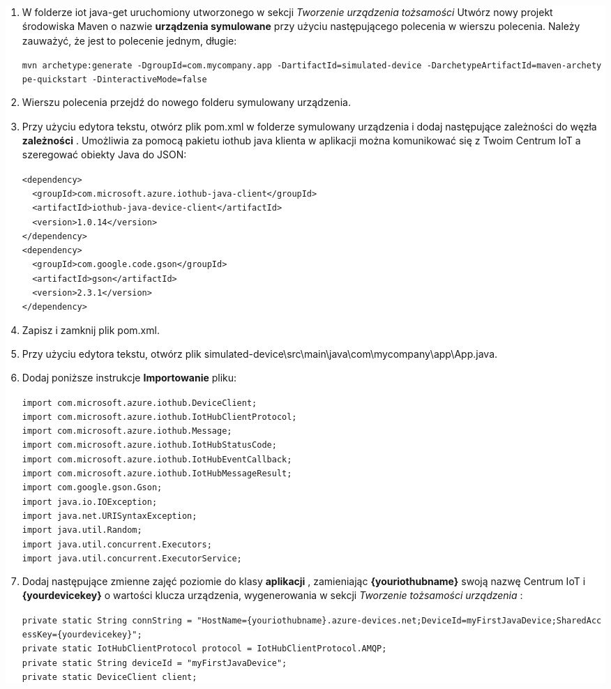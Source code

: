 1. W folderze iot java-get uruchomiony utworzonego w sekcji *Tworzenie urządzenia tożsamości* Utwórz nowy projekt środowiska Maven o nazwie **urządzenia symulowane** przy użyciu następującego polecenia w wierszu polecenia. Należy zauważyć, że jest to polecenie jednym, długie:

    ```
    mvn archetype:generate -DgroupId=com.mycompany.app -DartifactId=simulated-device -DarchetypeArtifactId=maven-archetype-quickstart -DinteractiveMode=false
    ```

2. Wierszu polecenia przejdź do nowego folderu symulowany urządzenia.

3. Przy użyciu edytora tekstu, otwórz plik pom.xml w folderze symulowany urządzenia i dodaj następujące zależności do węzła **zależności** . Umożliwia za pomocą pakietu iothub java klienta w aplikacji można komunikować się z Twoim Centrum IoT a szeregować obiekty Java do JSON:

    ```
    <dependency>
      <groupId>com.microsoft.azure.iothub-java-client</groupId>
      <artifactId>iothub-java-device-client</artifactId>
      <version>1.0.14</version>
    </dependency>
    <dependency>
      <groupId>com.google.code.gson</groupId>
      <artifactId>gson</artifactId>
      <version>2.3.1</version>
    </dependency>
    ```

4. Zapisz i zamknij plik pom.xml.

5. Przy użyciu edytora tekstu, otwórz plik simulated-device\src\main\java\com\mycompany\app\App.java.

6. Dodaj poniższe instrukcje **Importowanie** pliku:

    ```
    import com.microsoft.azure.iothub.DeviceClient;
    import com.microsoft.azure.iothub.IotHubClientProtocol;
    import com.microsoft.azure.iothub.Message;
    import com.microsoft.azure.iothub.IotHubStatusCode;
    import com.microsoft.azure.iothub.IotHubEventCallback;
    import com.microsoft.azure.iothub.IotHubMessageResult;
    import com.google.gson.Gson;
    import java.io.IOException;
    import java.net.URISyntaxException;
    import java.util.Random;
    import java.util.concurrent.Executors;
    import java.util.concurrent.ExecutorService;
    ```

7. Dodaj następujące zmienne zajęć poziomie do klasy **aplikacji** , zamieniając **{youriothubname}** swoją nazwę Centrum IoT i **{yourdevicekey}** o wartości klucza urządzenia, wygenerowania w sekcji *Tworzenie tożsamości urządzenia* :

    ```
    private static String connString = "HostName={youriothubname}.azure-devices.net;DeviceId=myFirstJavaDevice;SharedAccessKey={yourdevicekey}";
    private static IotHubClientProtocol protocol = IotHubClientProtocol.AMQP;
    private static String deviceId = "myFirstJavaDevice";
    private static DeviceClient client;
    ```
